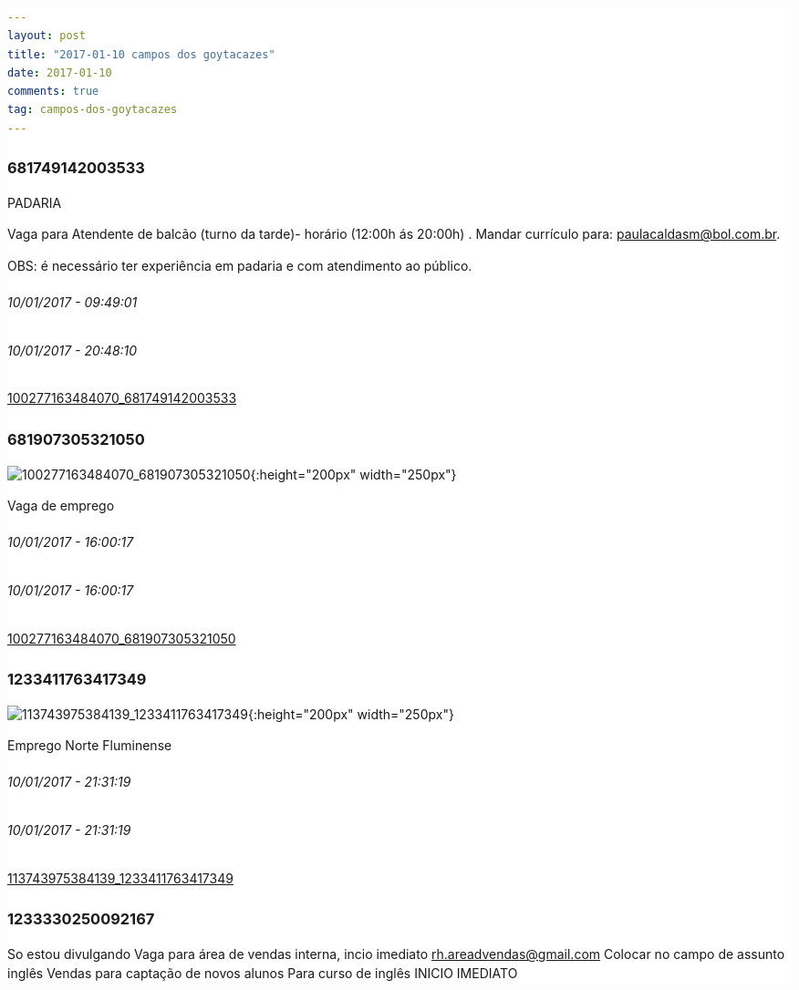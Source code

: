 ```yaml
---
layout: post
title: "2017-01-10 campos dos goytacazes"
date: 2017-01-10
comments: true
tag: campos-dos-goytacazes
---
```

### 681749142003533
PADARIA

Vaga para Atendente de balcão (turno da tarde)- horário (12:00h ás 20:00h) .
 Mandar currículo para: 
paulacaldasm@bol.com.br.

OBS: é necessário ter experiência em padaria e com atendimento ao público.

###### 10/01/2017 - 09:49:01

###### 10/01/2017 - 20:48:10
[100277163484070_681749142003533](https://www.facebook.com/100277163484070/posts/681749142003533)


### 681907305321050
![100277163484070_681907305321050](https://scontent.xx.fbcdn.net/v/t1.0-9/15941136_961894113940643_6234380398998529679_n.jpg?oh=fce54fe539d913a38a4df6f5387c11e4&oe=591F928B){:height="200px" width="250px"}

Vaga de emprego

###### 10/01/2017 - 16:00:17

###### 10/01/2017 - 16:00:17
[100277163484070_681907305321050](https://www.facebook.com/100277163484070/posts/681907305321050)


### 1233411763417349
![113743975384139_1233411763417349](https://scontent.xx.fbcdn.net/v/t1.0-0/p180x540/15894825_1842353976034380_246867261290229431_n.jpg?oh=1275e1572f6ac7f64a25efa1cc59eeeb&oe=590C89EE){:height="200px" width="250px"}

Emprego Norte Fluminense

###### 10/01/2017 - 21:31:19

###### 10/01/2017 - 21:31:19
[113743975384139_1233411763417349](https://www.facebook.com/113743975384139/posts/1233411763417349)


### 1233330250092167
So estou divulgando
Vaga para área de vendas interna, incio imediato rh.areadvendas@gmail.com
Colocar no campo de assunto inglês 
Vendas para captação de novos alunos
Para curso de inglês
INICIO IMEDIATO
